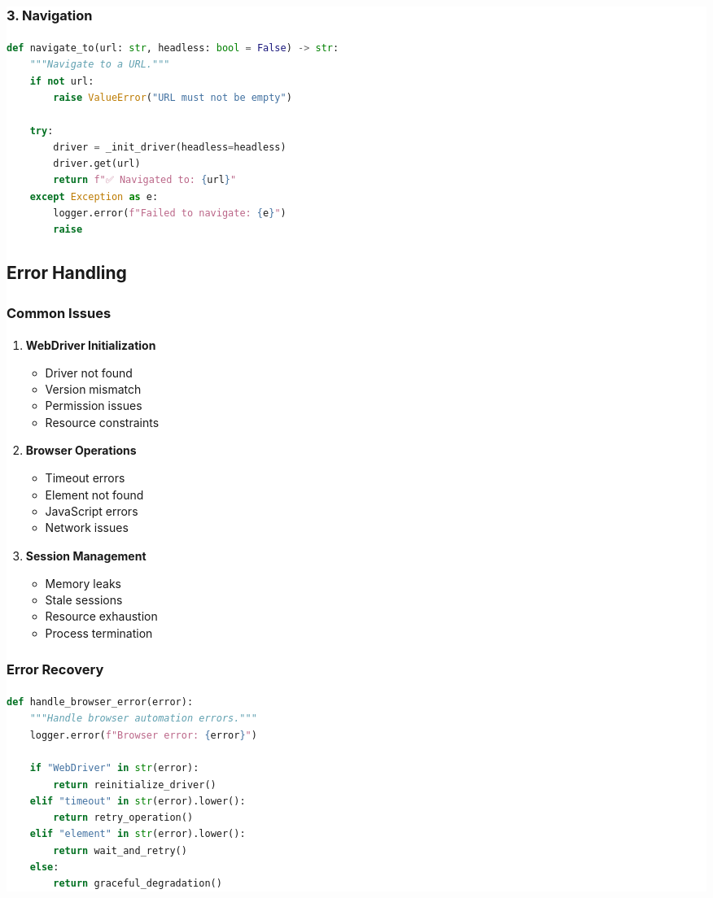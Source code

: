 ### 3. Navigation

```python
def navigate_to(url: str, headless: bool = False) -> str:
    """Navigate to a URL."""
    if not url:
        raise ValueError("URL must not be empty")

    try:
        driver = _init_driver(headless=headless)
        driver.get(url)
        return f"✅ Navigated to: {url}"
    except Exception as e:
        logger.error(f"Failed to navigate: {e}")
        raise
```

## Error Handling

### Common Issues

1. **WebDriver Initialization**
   - Driver not found
   - Version mismatch
   - Permission issues
   - Resource constraints

2. **Browser Operations**
   - Timeout errors
   - Element not found
   - JavaScript errors
   - Network issues

3. **Session Management**
   - Memory leaks
   - Stale sessions
   - Resource exhaustion
   - Process termination

### Error Recovery

```python
def handle_browser_error(error):
    """Handle browser automation errors."""
    logger.error(f"Browser error: {error}")
    
    if "WebDriver" in str(error):
        return reinitialize_driver()
    elif "timeout" in str(error).lower():
        return retry_operation()
    elif "element" in str(error).lower():
        return wait_and_retry()
    else:
        return graceful_degradation()
```
